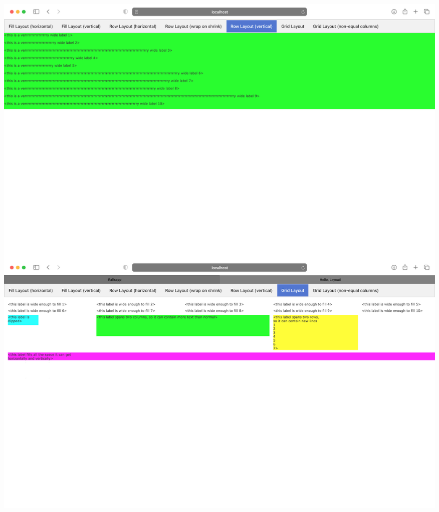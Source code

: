 ![Glimmer DSL for Opal Hello Layout](images/glimmer-dsl-opal-hello-layout-tab5.png)

![Glimmer DSL for Opal Hello Layout](images/glimmer-dsl-opal-hello-layout-tab6.png)
